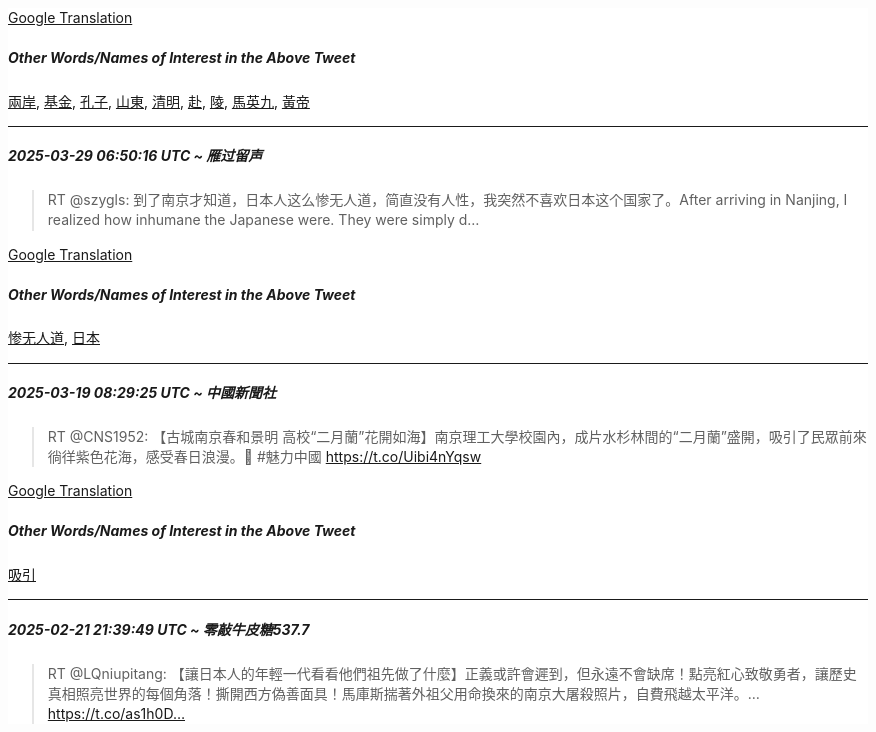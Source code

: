 [Google Translation](https://translate.google.com/?hi=en&tab=TT&sl=zh-CN&tl=en&op=translate&text=RT+%40CNS1952%3A+%E3%80%90%E8%A1%9D%E7%A0%B4%E2%80%9C%E8%B3%B417%E6%A2%9D%E2%80%9D%E9%98%BB%E7%A4%99+%E5%85%A9%E5%B2%B8%E6%94%9C%E6%89%8B%E5%AF%86%E9%9B%86%E4%BA%A4%E6%B5%81%E3%80%91%E6%B8%85%E6%98%8E%E7%AF%80%E8%87%B3%EF%BC%8C%E4%B8%AD%E5%9C%8B%E5%9C%8B%E6%B0%91%E9%BB%A8%E5%89%AF%E4%B8%BB%E5%B8%AD%E5%A4%8F%E7%AB%8B%E8%A8%80%E3%80%81%E9%A6%AC%E8%8B%B1%E4%B9%9D%E6%96%87%E6%95%99%E5%9F%BA%E9%87%91%E6%9C%83%E5%9F%B7%E8%A1%8C%E9%95%B7%E8%95%AD%E6%97%AD%E5%B2%91%E5%85%88%E5%BE%8C%E8%A8%AA%E9%99%B8%EF%BC%8C%E5%88%86%E8%B5%B4%E6%B2%B3%E5%8D%97%E6%96%B0%E9%84%AD%E5%B8%82%E9%BB%83%E5%B8%9D%E6%95%85%E9%87%8C%E3%80%81%E5%8D%97%E4%BA%AC%E4%B8%AD%E5%B1%B1%E9%99%B5%EF%BC%8C%E4%BB%A5%E5%8F%8A%E5%AD%94%E5%AD%90%E6%95%85%E9%84%89%E5%B1%B1%E6%9D%B1%E6%9B%B2%E9%98%9C%E7%A5%AD%E6%8B%9C%E3%80%82%E5%9C%A8%E6%B0%91%E9%80%B2%E9%BB%A8%E7%95%B6%E5%B1%80%E5%87%BA%E5%8F%B0%E2%80%9C%E8%B3%B417%E6%A2%9D%E2%80%9D%E8%83%8C%E6%99%AF%E4%B8%8B%EF%BC%8C%E9%80%99%E9%A1%AF%E7%A4%BA%E5%87%BA%E5%A4%A7%E9%99%B8%E5%AE%98%E6%96%B9%E8%88%87%E5%85%A9%E5%B2%B8%E6%B0%91%E9%96%93%E5%8A%9B%E9%87%8F%E6%AD%A3%E5%85%B1%E5%90%8C%E5%8A%AA%E5%8A%9B%E2%80%A6)
##### Other Words/Names of Interest in the Above Tweet
[兩岸](兩岸.md), [基金](基金.md), [孔子](孔子.md), [山東](山東.md), [清明](清明.md), [赴](赴.md), [陵](陵.md), [馬英九](馬英九.md), [黃帝](黃帝.md)
___
##### 2025-03-29 06:50:16 UTC ~ 雁过留声
> RT @szygls: 到了南京才知道，日本人这么惨无人道，简直没有人性，我突然不喜欢日本这个国家了。After arriving in Nanjing, I realized how inhumane the Japanese were. They were simply d…

[Google Translation](https://translate.google.com/?hi=en&tab=TT&sl=zh-CN&tl=en&op=translate&text=RT+%40szygls%3A+%E5%88%B0%E4%BA%86%E5%8D%97%E4%BA%AC%E6%89%8D%E7%9F%A5%E9%81%93%EF%BC%8C%E6%97%A5%E6%9C%AC%E4%BA%BA%E8%BF%99%E4%B9%88%E6%83%A8%E6%97%A0%E4%BA%BA%E9%81%93%EF%BC%8C%E7%AE%80%E7%9B%B4%E6%B2%A1%E6%9C%89%E4%BA%BA%E6%80%A7%EF%BC%8C%E6%88%91%E7%AA%81%E7%84%B6%E4%B8%8D%E5%96%9C%E6%AC%A2%E6%97%A5%E6%9C%AC%E8%BF%99%E4%B8%AA%E5%9B%BD%E5%AE%B6%E4%BA%86%E3%80%82After+arriving+in+Nanjing%2C+I+realized+how+inhumane+the+Japanese+were.+They+were+simply+d%E2%80%A6)
##### Other Words/Names of Interest in the Above Tweet
[惨无人道](惨无人道.md), [日本](日本.md)
___
##### 2025-03-19 08:29:25 UTC ~ 中國新聞社
> RT @CNS1952: 【古城南京春和景明 高校“二月蘭”花開如海】南京理工大學校園內，成片水杉林間的“二月蘭”盛開，吸引了民眾前來徜徉紫色花海，感受春日浪漫。💜 #魅力中國 https://t.co/Uibi4nYqsw

[Google Translation](https://translate.google.com/?hi=en&tab=TT&sl=zh-CN&tl=en&op=translate&text=RT+%40CNS1952%3A+%E3%80%90%E5%8F%A4%E5%9F%8E%E5%8D%97%E4%BA%AC%E6%98%A5%E5%92%8C%E6%99%AF%E6%98%8E+%E9%AB%98%E6%A0%A1%E2%80%9C%E4%BA%8C%E6%9C%88%E8%98%AD%E2%80%9D%E8%8A%B1%E9%96%8B%E5%A6%82%E6%B5%B7%E3%80%91%E5%8D%97%E4%BA%AC%E7%90%86%E5%B7%A5%E5%A4%A7%E5%AD%B8%E6%A0%A1%E5%9C%92%E5%85%A7%EF%BC%8C%E6%88%90%E7%89%87%E6%B0%B4%E6%9D%89%E6%9E%97%E9%96%93%E7%9A%84%E2%80%9C%E4%BA%8C%E6%9C%88%E8%98%AD%E2%80%9D%E7%9B%9B%E9%96%8B%EF%BC%8C%E5%90%B8%E5%BC%95%E4%BA%86%E6%B0%91%E7%9C%BE%E5%89%8D%E4%BE%86%E5%BE%9C%E5%BE%89%E7%B4%AB%E8%89%B2%E8%8A%B1%E6%B5%B7%EF%BC%8C%E6%84%9F%E5%8F%97%E6%98%A5%E6%97%A5%E6%B5%AA%E6%BC%AB%E3%80%82%F0%9F%92%9C+%23%E9%AD%85%E5%8A%9B%E4%B8%AD%E5%9C%8B+https%3A%2F%2Ft.co%2FUibi4nYqsw)
##### Other Words/Names of Interest in the Above Tweet
[吸引](吸引.md)
___
##### 2025-02-21 21:39:49 UTC ~ 零敲牛皮糖537.7
> RT @LQniupitang: 【讓日本人的年輕一代看看他們祖先做了什麼】正義或許會遲到，但永遠不會缺席！點亮紅心致敬勇者，讓歷史真相照亮世界的每個角落！撕開西方偽善面具！馬庫斯揣著外祖父用命換來的南京大屠殺照片，自費飛越太平洋。… https://t.co/as1h0D…
